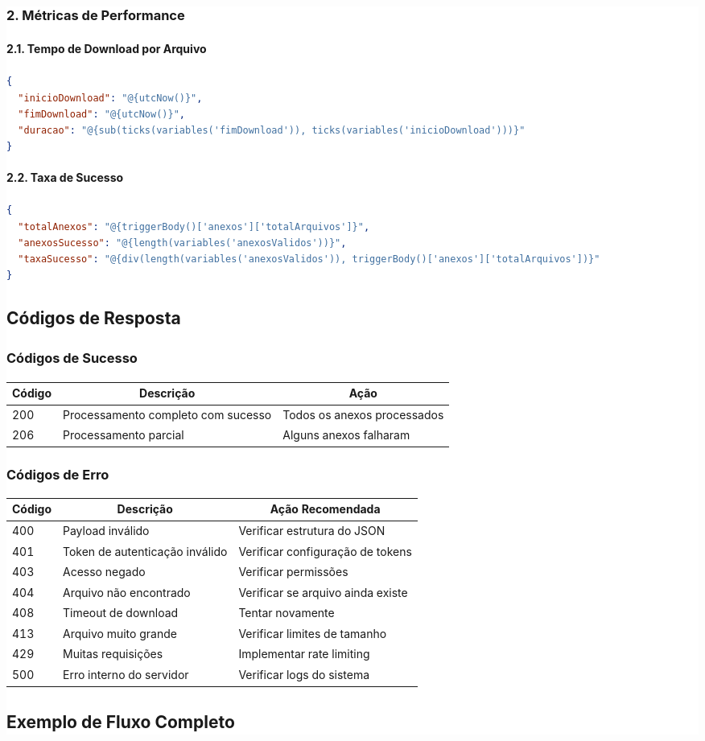 ### 2. Métricas de Performance

#### 2.1. Tempo de Download por Arquivo

```json
{
  "inicioDownload": "@{utcNow()}",
  "fimDownload": "@{utcNow()}",
  "duracao": "@{sub(ticks(variables('fimDownload')), ticks(variables('inicioDownload')))}"
}
```

#### 2.2. Taxa de Sucesso

```json
{
  "totalAnexos": "@{triggerBody()['anexos']['totalArquivos']}",
  "anexosSucesso": "@{length(variables('anexosValidos'))}",
  "taxaSucesso": "@{div(length(variables('anexosValidos')), triggerBody()['anexos']['totalArquivos'])}"
}
```

## Códigos de Resposta

### Códigos de Sucesso

| Código | Descrição | Ação |
|--------|-----------|-------|
| 200 | Processamento completo com sucesso | Todos os anexos processados |
| 206 | Processamento parcial | Alguns anexos falharam |

### Códigos de Erro

| Código | Descrição | Ação Recomendada |
|--------|-----------|------------------|
| 400 | Payload inválido | Verificar estrutura do JSON |
| 401 | Token de autenticação inválido | Verificar configuração de tokens |
| 403 | Acesso negado | Verificar permissões |
| 404 | Arquivo não encontrado | Verificar se arquivo ainda existe |
| 408 | Timeout de download | Tentar novamente |
| 413 | Arquivo muito grande | Verificar limites de tamanho |
| 429 | Muitas requisições | Implementar rate limiting |
| 500 | Erro interno do servidor | Verificar logs do sistema |

## Exemplo de Fluxo Completo
